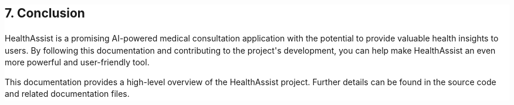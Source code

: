 ## 7. Conclusion

HealthAssist is a promising AI-powered medical consultation application with the potential to provide valuable health insights to users. By following this documentation and contributing to the project's development, you can help make HealthAssist an even more powerful and user-friendly tool.

This documentation provides a high-level overview of the HealthAssist project. Further details can be found in the source code and related documentation files.